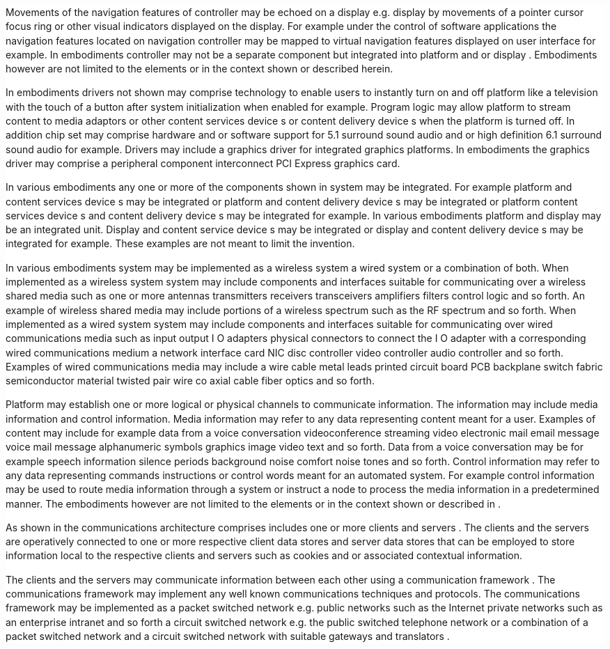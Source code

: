 Movements of the navigation features of controller may be echoed on a display e.g. display by movements of a pointer cursor focus ring or other visual indicators displayed on the display. For example under the control of software applications the navigation features located on navigation controller may be mapped to virtual navigation features displayed on user interface for example. In embodiments controller may not be a separate component but integrated into platform and or display . Embodiments however are not limited to the elements or in the context shown or described herein.

In embodiments drivers not shown may comprise technology to enable users to instantly turn on and off platform like a television with the touch of a button after system initialization when enabled for example. Program logic may allow platform to stream content to media adaptors or other content services device s or content delivery device s when the platform is turned off. In addition chip set may comprise hardware and or software support for 5.1 surround sound audio and or high definition 6.1 surround sound audio for example. Drivers may include a graphics driver for integrated graphics platforms. In embodiments the graphics driver may comprise a peripheral component interconnect PCI Express graphics card.

In various embodiments any one or more of the components shown in system may be integrated. For example platform and content services device s may be integrated or platform and content delivery device s may be integrated or platform content services device s and content delivery device s may be integrated for example. In various embodiments platform and display may be an integrated unit. Display and content service device s may be integrated or display and content delivery device s may be integrated for example. These examples are not meant to limit the invention.

In various embodiments system may be implemented as a wireless system a wired system or a combination of both. When implemented as a wireless system system may include components and interfaces suitable for communicating over a wireless shared media such as one or more antennas transmitters receivers transceivers amplifiers filters control logic and so forth. An example of wireless shared media may include portions of a wireless spectrum such as the RF spectrum and so forth. When implemented as a wired system system may include components and interfaces suitable for communicating over wired communications media such as input output I O adapters physical connectors to connect the I O adapter with a corresponding wired communications medium a network interface card NIC disc controller video controller audio controller and so forth. Examples of wired communications media may include a wire cable metal leads printed circuit board PCB backplane switch fabric semiconductor material twisted pair wire co axial cable fiber optics and so forth.

Platform may establish one or more logical or physical channels to communicate information. The information may include media information and control information. Media information may refer to any data representing content meant for a user. Examples of content may include for example data from a voice conversation videoconference streaming video electronic mail email message voice mail message alphanumeric symbols graphics image video text and so forth. Data from a voice conversation may be for example speech information silence periods background noise comfort noise tones and so forth. Control information may refer to any data representing commands instructions or control words meant for an automated system. For example control information may be used to route media information through a system or instruct a node to process the media information in a predetermined manner. The embodiments however are not limited to the elements or in the context shown or described in .

As shown in the communications architecture comprises includes one or more clients and servers . The clients and the servers are operatively connected to one or more respective client data stores and server data stores that can be employed to store information local to the respective clients and servers such as cookies and or associated contextual information.

The clients and the servers may communicate information between each other using a communication framework . The communications framework may implement any well known communications techniques and protocols. The communications framework may be implemented as a packet switched network e.g. public networks such as the Internet private networks such as an enterprise intranet and so forth a circuit switched network e.g. the public switched telephone network or a combination of a packet switched network and a circuit switched network with suitable gateways and translators .
